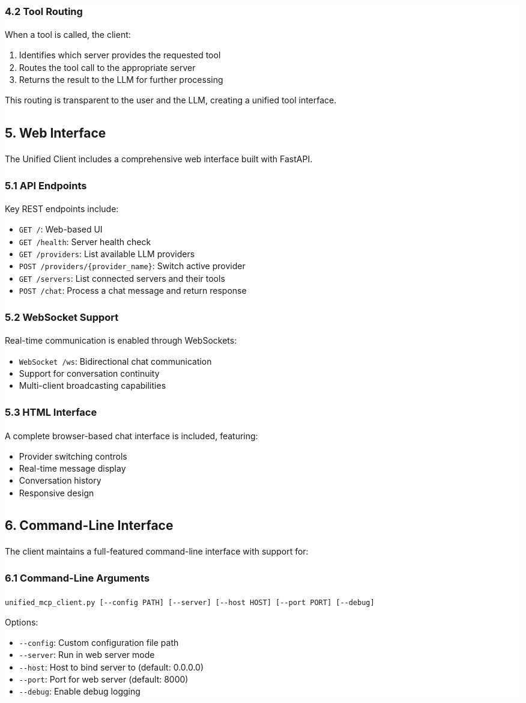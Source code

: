 ### 4.2 Tool Routing

When a tool is called, the client:
1. Identifies which server provides the requested tool
2. Routes the tool call to the appropriate server
3. Returns the result to the LLM for further processing

This routing is transparent to the user and the LLM, creating a unified tool interface.

## 5. Web Interface

The Unified Client includes a comprehensive web interface built with FastAPI.

### 5.1 API Endpoints

Key REST endpoints include:
- `GET /`: Web-based UI
- `GET /health`: Server health check
- `GET /providers`: List available LLM providers
- `POST /providers/{provider_name}`: Switch active provider
- `GET /servers`: List connected servers and their tools
- `POST /chat`: Process a chat message and return response

### 5.2 WebSocket Support

Real-time communication is enabled through WebSockets:
- `WebSocket /ws`: Bidirectional chat communication
- Support for conversation continuity
- Multi-client broadcasting capabilities

### 5.3 HTML Interface

A complete browser-based chat interface is included, featuring:
- Provider switching controls
- Real-time message display
- Conversation history
- Responsive design

## 6. Command-Line Interface

The client maintains a full-featured command-line interface with support for:

### 6.1 Command-Line Arguments

```
unified_mcp_client.py [--config PATH] [--server] [--host HOST] [--port PORT] [--debug]
```

Options:
- `--config`: Custom configuration file path
- `--server`: Run in web server mode
- `--host`: Host to bind server to (default: 0.0.0.0)
- `--port`: Port for web server (default: 8000)
- `--debug`: Enable debug logging
